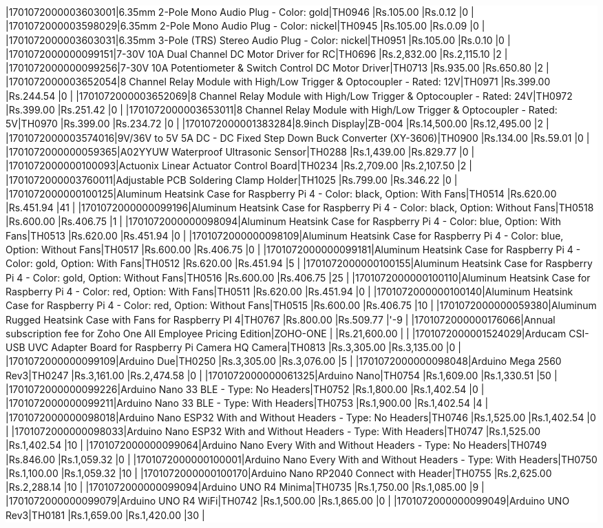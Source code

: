 |1701072000003603001|6.35mm 2-Pole Mono Audio Plug - Color: gold|TH0946           |Rs.105.00    |Rs.0.12      |0            |
|1701072000003598029|6.35mm 2-Pole Mono Audio Plug - Color: nickel|TH0945           |Rs.105.00    |Rs.0.09      |0            |
|1701072000003603031|6.35mm 3-Pole (TRS) Stereo Audio Plug - Color: nickel|TH0951           |Rs.105.00    |Rs.0.10      |0            |
|1701072000000099151|7-30V 10A Dual Channel DC Motor Driver for RC|TH0696           |Rs.2,832.00  |Rs.2,115.10  |2            |
|1701072000000099256|7-30V 10A Potentiometer & Switch Control DC Motor Driver|TH0713           |Rs.935.00    |Rs.650.80    |2            |
|1701072000003652054|8 Channel Relay Module with High/Low Trigger & Optocoupler - Rated: 12V|TH0971           |Rs.399.00    |Rs.244.54    |0            |
|1701072000003652069|8 Channel Relay Module with High/Low Trigger & Optocoupler - Rated: 24V|TH0972           |Rs.399.00    |Rs.251.42    |0            |
|1701072000003653011|8 Channel Relay Module with High/Low Trigger & Optocoupler - Rated: 5V|TH0970           |Rs.399.00    |Rs.234.72    |0            |
|1701072000001383284|8.9inch Display|ZB-004           |Rs.14,500.00 |Rs.12,495.00 |2            |
|1701072000003574016|9V/36V to 5V 5A DC - DC Fixed Step Down Buck Converter (XY-3606)|TH0900           |Rs.134.00    |Rs.59.01     |0            |
|1701072000000059365|A02YYUW Waterproof Ultrasonic Sensor|TH0288           |Rs.1,439.00  |Rs.829.77    |0            |
|1701072000000100093|Actuonix Linear Actuator Control Board|TH0234           |Rs.2,709.00  |Rs.2,107.50  |2            |
|1701072000003760011|Adjustable PCB Soldering Clamp Holder|TH1025           |Rs.799.00    |Rs.346.22    |0            |
|1701072000000100125|Aluminum Heatsink Case for Raspberry Pi 4 - Color: black, Option: With Fans|TH0514           |Rs.620.00    |Rs.451.94    |41           |
|1701072000000099196|Aluminum Heatsink Case for Raspberry Pi 4 - Color: black, Option: Without Fans|TH0518           |Rs.600.00    |Rs.406.75    |1            |
|1701072000000098094|Aluminum Heatsink Case for Raspberry Pi 4 - Color: blue, Option: With Fans|TH0513           |Rs.620.00    |Rs.451.94    |0            |
|1701072000000098109|Aluminum Heatsink Case for Raspberry Pi 4 - Color: blue, Option: Without Fans|TH0517           |Rs.600.00    |Rs.406.75    |0            |
|1701072000000099181|Aluminum Heatsink Case for Raspberry Pi 4 - Color: gold, Option: With Fans|TH0512           |Rs.620.00    |Rs.451.94    |5            |
|1701072000000100155|Aluminum Heatsink Case for Raspberry Pi 4 - Color: gold, Option: Without Fans|TH0516           |Rs.600.00    |Rs.406.75    |25           |
|1701072000000100110|Aluminum Heatsink Case for Raspberry Pi 4 - Color: red, Option: With Fans|TH0511           |Rs.620.00    |Rs.451.94    |0            |
|1701072000000100140|Aluminum Heatsink Case for Raspberry Pi 4 - Color: red, Option: Without Fans|TH0515           |Rs.600.00    |Rs.406.75    |10           |
|1701072000000059380|Aluminum Rugged Heatsink Case with Fans for Raspberry PI 4|TH0767           |Rs.800.00    |Rs.509.77    |'-9          |
|1701072000000176066|Annual subscription fee for Zoho One All Employee Pricing Edition|ZOHO-ONE         |             |Rs.21,600.00 |             |
|1701072000001524029|Arducam CSI-USB UVC Adapter Board for Raspberry Pi Camera HQ Camera|TH0813           |Rs.3,305.00  |Rs.3,135.00  |0            |
|1701072000000099109|Arduino Due|TH0250           |Rs.3,305.00  |Rs.3,076.00  |5            |
|1701072000000098048|Arduino Mega 2560 Rev3|TH0247           |Rs.3,161.00  |Rs.2,474.58  |0            |
|1701072000000061325|Arduino Nano|TH0754           |Rs.1,609.00  |Rs.1,330.51  |50           |
|1701072000000099226|Arduino Nano 33 BLE - Type: No Headers|TH0752           |Rs.1,800.00  |Rs.1,402.54  |0            |
|1701072000000099211|Arduino Nano 33 BLE - Type: With Headers|TH0753           |Rs.1,900.00  |Rs.1,402.54  |4            |
|1701072000000098018|Arduino Nano ESP32 With and Without Headers - Type: No Headers|TH0746           |Rs.1,525.00  |Rs.1,402.54  |0            |
|1701072000000098033|Arduino Nano ESP32 With and Without Headers - Type: With Headers|TH0747           |Rs.1,525.00  |Rs.1,402.54  |10           |
|1701072000000099064|Arduino Nano Every With and Without Headers - Type: No Headers|TH0749           |Rs.846.00    |Rs.1,059.32  |0            |
|1701072000000100001|Arduino Nano Every With and Without Headers - Type: With Headers|TH0750           |Rs.1,100.00  |Rs.1,059.32  |10           |
|1701072000000100170|Arduino Nano RP2040 Connect with Header|TH0755           |Rs.2,625.00  |Rs.2,288.14  |10           |
|1701072000000099094|Arduino UNO R4 Minima|TH0735           |Rs.1,750.00  |Rs.1,085.00  |9            |
|1701072000000099079|Arduino UNO R4 WiFi|TH0742           |Rs.1,500.00  |Rs.1,865.00  |0            |
|1701072000000099049|Arduino UNO Rev3|TH0181           |Rs.1,659.00  |Rs.1,420.00  |30           |
